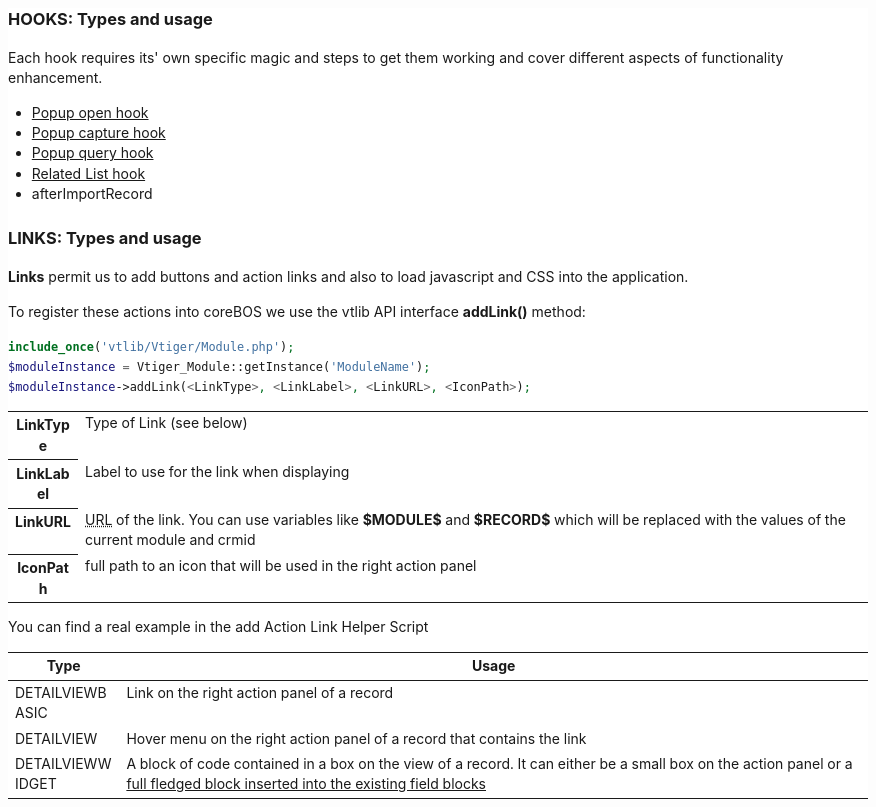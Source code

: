 ### HOOKS: Types and usage

Each hook requires its' own specific magic and steps to get them working and cover different aspects of functionality enhancement.

- [Popup open hook]()
- [Popup capture hook]()
- [Popup query hook]()
- [Related List hook]()
-  afterImportRecord

### LINKS: Types and usage

**Links** permit us to add buttons and action links and also to load javascript and CSS into the application.

To register these actions into coreBOS we use the vtlib API interface **addLink()** method:

```php
include_once('vtlib/Vtiger/Module.php');
$moduleInstance = Vtiger_Module::getInstance('ModuleName');
$moduleInstance->addLink(<LinkType>, <LinkLabel>, <LinkURL>, <IconPath>);
```

<table class="table table-striped">
	<tbody><tr class="row0">
		<th class="col0">LinkType</th><td class="col1">Type of Link (see below)</td>
	</tr>
	<tr class="row1">
		<th class="col0">LinkLabel</th><td class="col1">Label to use for the link when displaying</td>
	</tr>
	<tr class="row2">
		<th class="col0">LinkURL</th><td class="col1"><abbr title="Uniform Resource Locator">URL</abbr> of the link. You can use variables like <strong>$MODULE$</strong> and <strong>$RECORD$</strong> which will be replaced with the values of the current module and crmid</td>
	</tr>
	<tr class="row3">
		<th class="col0">IconPath</th><td class="col1">full path to an icon that will be used in the right action panel</td>
	</tr>
</tbody></table></div>


You can find a real example in the add Action Link Helper Script

<table class="table table-striped">
	<thead>
	<tr class="row0">
		<th class="col0"> Type </th><th class="col1"> Usage </th>
	</tr>
	</thead>
	<tbody><tr class="row1">
		<td class="col0">DETAILVIEWBASIC</td><td class="col1">Link on the right action panel of a record</td>
	</tr>
	<tr class="row2">
		<td class="col0">DETAILVIEW</td><td class="col1">Hover menu on the right action panel of a record that contains the link</td>
	</tr>
	<tr class="row3">
		<td class="col0">DETAILVIEWWIDGET</td><td class="col1">A block of code contained in a box on the view of a record. It can either be a small box on the action panel or a <a href="http://localhost/coreBOSDocumentation/developer-guide/development_framework/develtutorials/add_actions">full fledged block inserted into the existing field blocks</a></td>
	</tr>
	<tr class="row4">